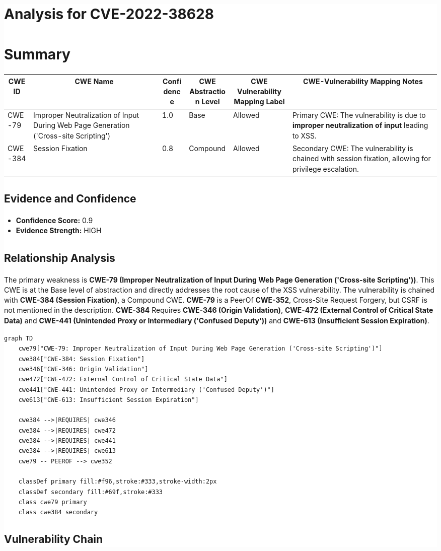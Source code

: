 # Analysis for CVE-2022-38628

# Summary

| CWE ID | CWE Name | Confidence | CWE Abstraction Level | CWE Vulnerability Mapping Label | CWE-Vulnerability Mapping Notes |
|---|---|---|---|---|---|
| CWE-79 | Improper Neutralization of Input During Web Page Generation ('Cross-site Scripting') | 1.0 | Base | Allowed | Primary CWE: The vulnerability is due to **improper neutralization of input** leading to XSS. |
| CWE-384 | Session Fixation | 0.8 | Compound | Allowed | Secondary CWE: The vulnerability is chained with session fixation, allowing for privilege escalation. |

## Evidence and Confidence

*   **Confidence Score:** 0.9
*   **Evidence Strength:** HIGH

## Relationship Analysis

The primary weakness is **CWE-79 (Improper Neutralization of Input During Web Page Generation ('Cross-site Scripting'))**. This CWE is at the Base level of abstraction and directly addresses the root cause of the XSS vulnerability. The vulnerability is chained with **CWE-384 (Session Fixation)**, a Compound CWE. **CWE-79** is a PeerOf **CWE-352**, Cross-Site Request Forgery, but CSRF is not mentioned in the description. **CWE-384** Requires **CWE-346 (Origin Validation)**, **CWE-472 (External Control of Critical State Data)** and **CWE-441 (Unintended Proxy or Intermediary ('Confused Deputy'))** and **CWE-613 (Insufficient Session Expiration)**.

```mermaid
graph TD
    cwe79["CWE-79: Improper Neutralization of Input During Web Page Generation ('Cross-site Scripting')"]
    cwe384["CWE-384: Session Fixation"]
    cwe346["CWE-346: Origin Validation"]
    cwe472["CWE-472: External Control of Critical State Data"]
    cwe441["CWE-441: Unintended Proxy or Intermediary ('Confused Deputy')"]
    cwe613["CWE-613: Insufficient Session Expiration"]

    cwe384 -->|REQUIRES| cwe346
    cwe384 -->|REQUIRES| cwe472
    cwe384 -->|REQUIRES| cwe441
    cwe384 -->|REQUIRES| cwe613
    cwe79 -- PEEROF --> cwe352

    classDef primary fill:#f96,stroke:#333,stroke-width:2px
    classDef secondary fill:#69f,stroke:#333
    class cwe79 primary
    class cwe384 secondary
```

## Vulnerability Chain
